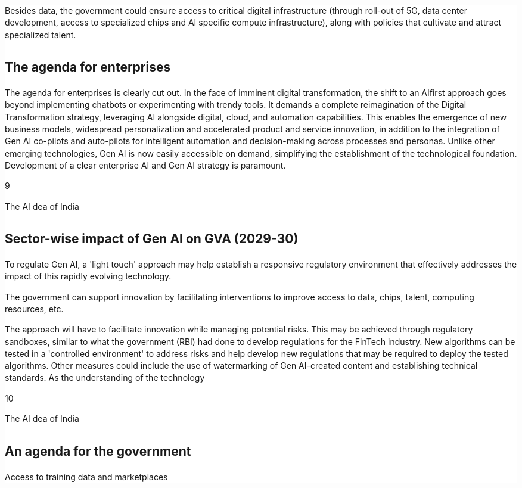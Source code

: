 Besides data, the government could ensure access to critical digital infrastructure (through roll-out of 5G, data center development, access to specialized chips and AI specific compute infrastructure), along with policies that cultivate and attract specialized talent.

## The agenda for enterprises



The agenda for enterprises is clearly cut out. In the face of imminent digital transformation, the shift to an AIfirst approach goes beyond implementing chatbots or experimenting with trendy tools. It demands a complete reimagination of the Digital Transformation strategy, leveraging AI alongside digital, cloud, and automation capabilities. This enables the emergence of new business models, widespread personalization and accelerated product and service innovation, in addition to the integration of Gen AI co-pilots and auto-pilots for intelligent automation and decision-making across processes and personas. Unlike other emerging technologies, Gen AI is now easily accessible on demand, simplifying the establishment of the technological foundation. Development of a clear enterprise AI and Gen AI strategy is paramount.

9

The AI dea of India

## Sector-wise impact of Gen AI on GVA (2029-30)



To regulate Gen AI, a 'light touch' approach may help establish a responsive regulatory environment that effectively addresses the impact of this rapidly evolving technology.

The government can support innovation by facilitating interventions to improve access to data, chips, talent, computing resources, etc.

The approach will have to facilitate innovation while managing potential risks. This may be achieved through regulatory sandboxes, similar to what the government (RBI) had done to develop regulations for the FinTech industry. New algorithms can be tested in a 'controlled environment' to address risks and help develop new regulations that may be required to deploy the tested algorithms. Other measures could include the use of watermarking of Gen AI-created content and establishing technical standards. As the understanding of the technology

10

The AI dea of India

## An agenda for the government

















Access to training data and marketplaces
